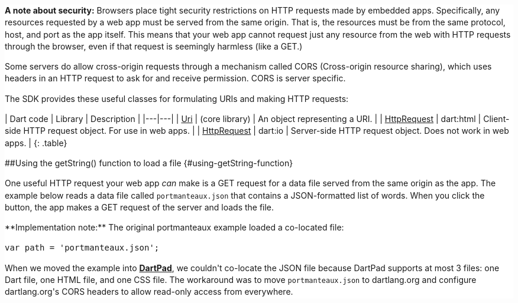 <aside class="alert alert-info" markdown="1">
<strong>A note about security:</strong>
Browsers place tight security restrictions on HTTP requests
made by embedded apps.
Specifically, any resources requested by a web app
must be served from the same origin.
That is, the resources must be from the same protocol, host, and port
as the app itself.
This means that your web app cannot request
just any resource from the web with HTTP requests through the browser,
even if that request is seemingly harmless (like a GET.)

Some servers do allow cross-origin requests
through a mechanism called
CORS (Cross-origin resource sharing),
which uses headers in an HTTP request
to ask for and receive permission.
CORS is server specific.
</aside>

The SDK provides these useful classes for
formulating URIs and making HTTP requests:

| Dart code | Library | Description |
|---|---|
| <a href="https://api.dartlang.org/dart_core/Uri.html" target="_blank">Uri</a> | (core library) | An object representing a URI. |
| <a href="https://api.dartlang.org/dart_html/HttpRequest.html" target="_blank">HttpRequest</a> |  dart:html | Client-side HTTP request object. For use in web apps. |
| <a href="https://api.dartlang.org/dart_io/HttpRequest.html" target="_blank">HttpRequest</a> |  dart:io | Server-side HTTP request object. Does not work in web apps. |
{: .table}

##Using the getString() function to load a file {#using-getString-function}

One useful HTTP request your web app *can* make is a GET request
for a data file served from the same origin as the app.
The example below reads a data file called `portmanteaux.json`
that contains a JSON-formatted list of words.
When you click the button,
the app makes a GET request of the server
and loads the file.

<aside class="alert alert-info" markdown="1">
**Implementation note:**
The original portmanteaux example loaded a co-located file:

<pre>
var path = 'portmanteaux.json';
</pre>

When we moved the example into [**DartPad**]({{site.custom.dartpad.direct-link}}),
we couldn't co-locate the JSON file because DartPad
supports at most 3 files: one Dart file, one HTML file,
and one CSS file.
The workaround was to move `portmanteaux.json` to dartlang.org and
configure dartlang.org's  CORS headers to allow read-only access
from everywhere.
</aside>
